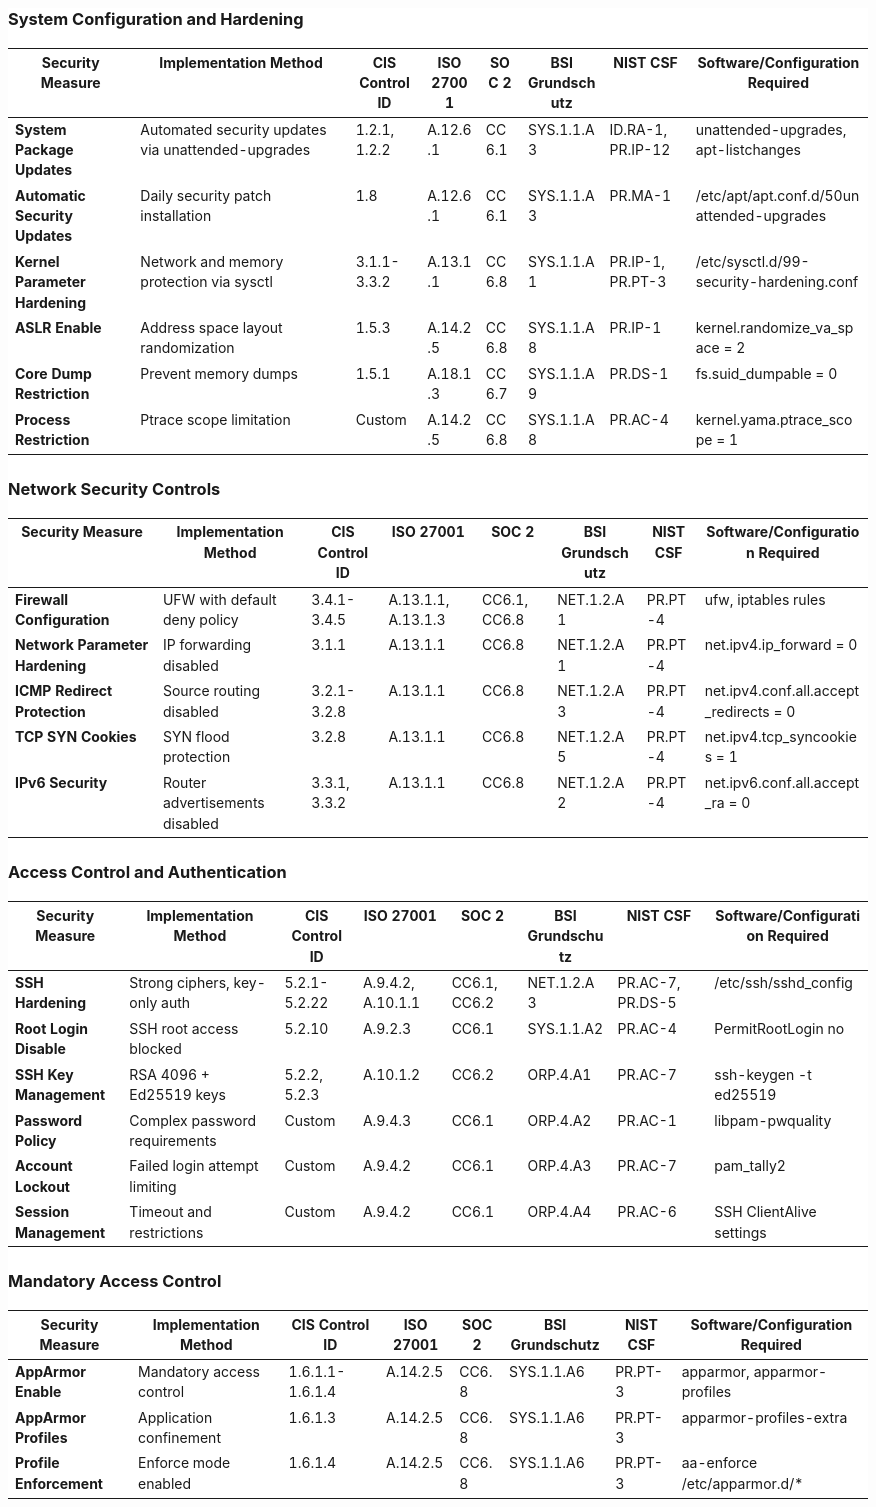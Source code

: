 ### System Configuration and Hardening

| Security Measure | Implementation Method | CIS Control ID | ISO 27001 | SOC 2 | BSI Grundschutz | NIST CSF | Software/Configuration Required |
|------------------|----------------------|----------------|-----------|--------|-----------------|----------|--------------------------------|
| **System Package Updates** | Automated security updates via unattended-upgrades | 1.2.1, 1.2.2 | A.12.6.1 | CC6.1 | SYS.1.1.A3 | ID.RA-1, PR.IP-12 | unattended-upgrades, apt-listchanges |
| **Automatic Security Updates** | Daily security patch installation | 1.8 | A.12.6.1 | CC6.1 | SYS.1.1.A3 | PR.MA-1 | /etc/apt/apt.conf.d/50unattended-upgrades |
| **Kernel Parameter Hardening** | Network and memory protection via sysctl | 3.1.1-3.3.2 | A.13.1.1 | CC6.8 | SYS.1.1.A1 | PR.IP-1, PR.PT-3 | /etc/sysctl.d/99-security-hardening.conf |
| **ASLR Enable** | Address space layout randomization | 1.5.3 | A.14.2.5 | CC6.8 | SYS.1.1.A8 | PR.IP-1 | kernel.randomize_va_space = 2 |
| **Core Dump Restriction** | Prevent memory dumps | 1.5.1 | A.18.1.3 | CC6.7 | SYS.1.1.A9 | PR.DS-1 | fs.suid_dumpable = 0 |
| **Process Restriction** | Ptrace scope limitation | Custom | A.14.2.5 | CC6.8 | SYS.1.1.A8 | PR.AC-4 | kernel.yama.ptrace_scope = 1 |

### Network Security Controls

| Security Measure | Implementation Method | CIS Control ID | ISO 27001 | SOC 2 | BSI Grundschutz | NIST CSF | Software/Configuration Required |
|------------------|----------------------|----------------|-----------|--------|-----------------|----------|--------------------------------|
| **Firewall Configuration** | UFW with default deny policy | 3.4.1-3.4.5 | A.13.1.1, A.13.1.3 | CC6.1, CC6.8 | NET.1.2.A1 | PR.PT-4 | ufw, iptables rules |
| **Network Parameter Hardening** | IP forwarding disabled | 3.1.1 | A.13.1.1 | CC6.8 | NET.1.2.A1 | PR.PT-4 | net.ipv4.ip_forward = 0 |
| **ICMP Redirect Protection** | Source routing disabled | 3.2.1-3.2.8 | A.13.1.1 | CC6.8 | NET.1.2.A3 | PR.PT-4 | net.ipv4.conf.all.accept_redirects = 0 |
| **TCP SYN Cookies** | SYN flood protection | 3.2.8 | A.13.1.1 | CC6.8 | NET.1.2.A5 | PR.PT-4 | net.ipv4.tcp_syncookies = 1 |
| **IPv6 Security** | Router advertisements disabled | 3.3.1, 3.3.2 | A.13.1.1 | CC6.8 | NET.1.2.A2 | PR.PT-4 | net.ipv6.conf.all.accept_ra = 0 |

### Access Control and Authentication

| Security Measure | Implementation Method | CIS Control ID | ISO 27001 | SOC 2 | BSI Grundschutz | NIST CSF | Software/Configuration Required |
|------------------|----------------------|----------------|-----------|--------|-----------------|----------|--------------------------------|
| **SSH Hardening** | Strong ciphers, key-only auth | 5.2.1-5.2.22 | A.9.4.2, A.10.1.1 | CC6.1, CC6.2 | NET.1.2.A3 | PR.AC-7, PR.DS-5 | /etc/ssh/sshd_config |
| **Root Login Disable** | SSH root access blocked | 5.2.10 | A.9.2.3 | CC6.1 | SYS.1.1.A2 | PR.AC-4 | PermitRootLogin no |
| **SSH Key Management** | RSA 4096 + Ed25519 keys | 5.2.2, 5.2.3 | A.10.1.2 | CC6.2 | ORP.4.A1 | PR.AC-7 | ssh-keygen -t ed25519 |
| **Password Policy** | Complex password requirements | Custom | A.9.4.3 | CC6.1 | ORP.4.A2 | PR.AC-1 | libpam-pwquality |
| **Account Lockout** | Failed login attempt limiting | Custom | A.9.4.2 | CC6.1 | ORP.4.A3 | PR.AC-7 | pam_tally2 |
| **Session Management** | Timeout and restrictions | Custom | A.9.4.2 | CC6.1 | ORP.4.A4 | PR.AC-6 | SSH ClientAlive settings |

### Mandatory Access Control

| Security Measure | Implementation Method | CIS Control ID | ISO 27001 | SOC 2 | BSI Grundschutz | NIST CSF | Software/Configuration Required |
|------------------|----------------------|----------------|-----------|--------|-----------------|----------|--------------------------------|
| **AppArmor Enable** | Mandatory access control | 1.6.1.1-1.6.1.4 | A.14.2.5 | CC6.8 | SYS.1.1.A6 | PR.PT-3 | apparmor, apparmor-profiles |
| **AppArmor Profiles** | Application confinement | 1.6.1.3 | A.14.2.5 | CC6.8 | SYS.1.1.A6 | PR.PT-3 | apparmor-profiles-extra |
| **Profile Enforcement** | Enforce mode enabled | 1.6.1.4 | A.14.2.5 | CC6.8 | SYS.1.1.A6 | PR.PT-3 | aa-enforce /etc/apparmor.d/* |
